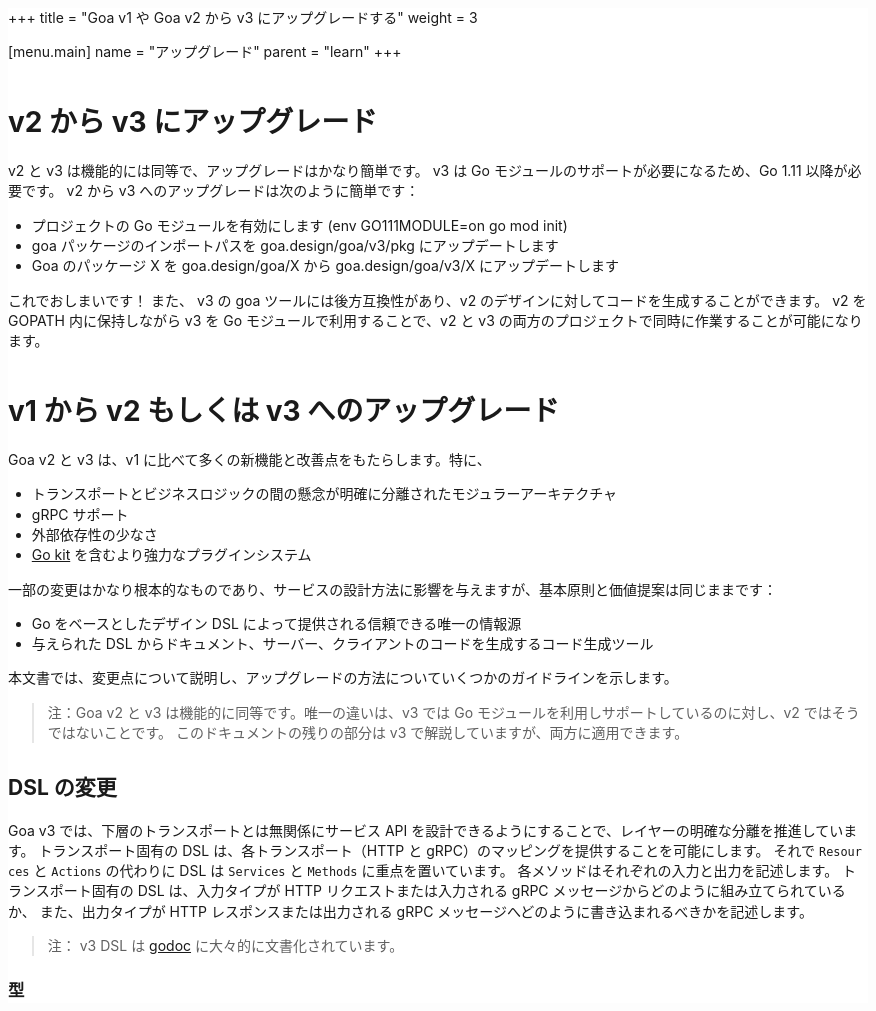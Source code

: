 +++
title = "Goa v1 や Goa v2 から v3 にアップグレードする"
weight = 3

[menu.main]
name = "アップグレード"
parent = "learn"
+++

# v2 から v3 にアップグレード

v2 と v3 は機能的には同等で、アップグレードはかなり簡単です。
v3 は Go モジュールのサポートが必要になるため、Go 1.11 以降が必要です。
v2 から v3 へのアップグレードは次のように簡単です：

* プロジェクトの Go モジュールを有効にします (env GO111MODULE=on go mod init)
* goa パッケージのインポートパスを goa.design/goa/v3/pkg にアップデートします
* Goa のパッケージ X を goa.design/goa/X から goa.design/goa/v3/X にアップデートします

これでおしまいです！
また、 v3 の goa ツールには後方互換性があり、v2 のデザインに対してコードを生成することができます。
v2 を GOPATH 内に保持しながら v3 を Go モジュールで利用することで、v2 と v3 の両方のプロジェクトで同時に作業することが可能になります。

# v1 から v2 もしくは v3 へのアップグレード

Goa v2 と v3 は、v1 に比べて多くの新機能と改善点をもたらします。特に、

* トランスポートとビジネスロジックの間の懸念が明確に分離されたモジュラーアーキテクチャ
* gRPC サポート
* 外部依存性の少なさ
* [Go kit](https://gokit.io) を含むより強力なプラグインシステム

一部の変更はかなり根本的なものであり、サービスの設計方法に影響を与えますが、基本原則と価値提案は同じままです：

* Go をベースとしたデザイン DSL によって提供される信頼できる唯一の情報源
* 与えられた DSL からドキュメント、サーバー、クライアントのコードを生成するコード生成ツール

本文書では、変更点について説明し、アップグレードの方法についていくつかのガイドラインを示します。

> 注：Goa v2 と v3 は機能的に同等です。唯一の違いは、v3 では Go モジュールを利用しサポートしているのに対し、v2 ではそうではないことです。
> このドキュメントの残りの部分は v3 で解説していますが、両方に適用できます。

## DSL の変更

Goa v3 では、下層のトランスポートとは無関係にサービス API を設計できるようにすることで、レイヤーの明確な分離を推進しています。
トランスポート固有の DSL は、各トランスポート（HTTP と gRPC）のマッピングを提供することを可能にします。
それで `Resources` と `Actions` の代わりに DSL は `Services` と `Methods` に重点を置いています。 
各メソッドはそれぞれの入力と出力を記述します。
トランスポート固有の DSL は、入力タイプが HTTP リクエストまたは入力される gRPC メッセージからどのように組み立てられているか、
また、出力タイプが HTTP レスポンスまたは出力される gRPC メッセージへどのように書き込まれるべきかを記述します。

> 注： v3 DSL は [godoc](https://godoc.org/goa.design/goa/dsl) に大々的に文書化されています。

### 型
